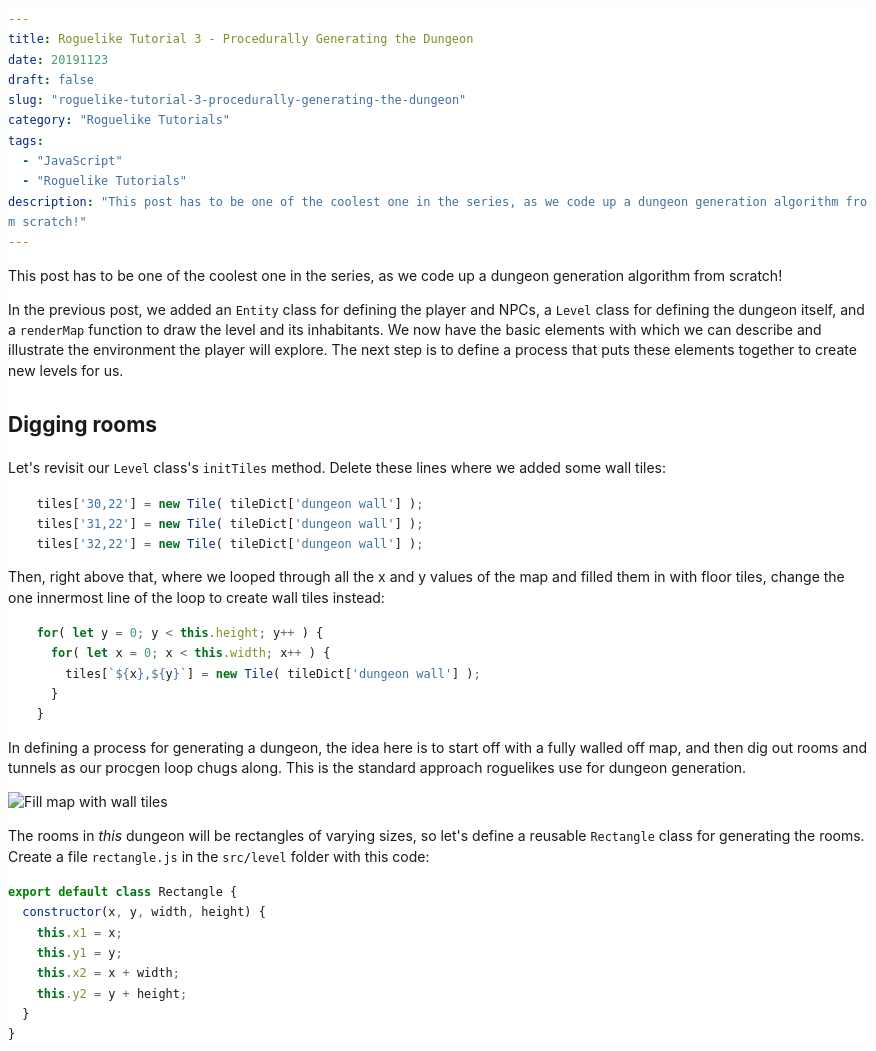 ```yaml
---
title: Roguelike Tutorial 3 - Procedurally Generating the Dungeon
date: 20191123
draft: false
slug: "roguelike-tutorial-3-procedurally-generating-the-dungeon"
category: "Roguelike Tutorials"
tags:
  - "JavaScript"
  - "Roguelike Tutorials"
description: "This post has to be one of the coolest one in the series, as we code up a dungeon generation algorithm from scratch!"
---
```


This post has to be one of the coolest one in the series, as we code up a dungeon generation algorithm from scratch!

In the previous post, we added an `Entity` class for defining the player and NPCs, a `Level` class for defining the dungeon itself, and a `renderMap` function to draw the level and its inhabitants. We now have the basic elements with which we can describe and illustrate the environment the player will explore. The next step is to define a process that puts these elements together to create new levels for us.

## Digging rooms

Let's revisit our `Level` class's `initTiles` method. Delete these lines where we added some wall tiles:
```js
    tiles['30,22'] = new Tile( tileDict['dungeon wall'] );
    tiles['31,22'] = new Tile( tileDict['dungeon wall'] );
    tiles['32,22'] = new Tile( tileDict['dungeon wall'] );
```

Then, right above that, where we looped through all the x and y values of the map and filled them in with floor tiles, change the one innermost line of the loop to create wall tiles instead:
```js
    for( let y = 0; y < this.height; y++ ) {
      for( let x = 0; x < this.width; x++ ) {
        tiles[`${x},${y}`] = new Tile( tileDict['dungeon wall'] );
      }
    }
```

In defining a process for generating a dungeon, the idea here is to start off with a fully walled off map, and then dig out rooms and tunnels as our procgen loop chugs along. This is the standard approach roguelikes use for dungeon generation.

![Fill map with wall tiles](/posts/roguelike-tutorial-3/map-filled-with-wall-tiles.jpg)

The rooms in _this_ dungeon will be rectangles of varying sizes, so let's define a reusable `Rectangle` class for generating the rooms. Create a file `rectangle.js` in the `src/level` folder with this code:
```js
export default class Rectangle {
  constructor(x, y, width, height) {
    this.x1 = x;
    this.y1 = y;
    this.x2 = x + width;
    this.y2 = y + height;
  }
}
```
